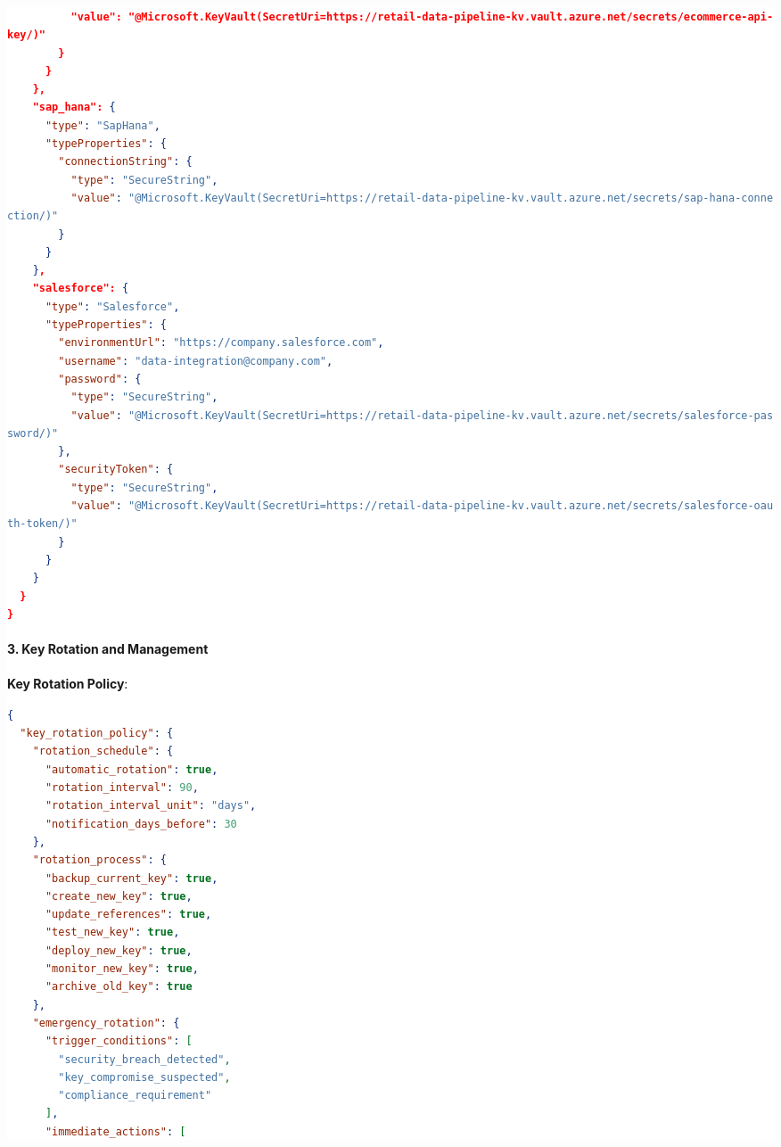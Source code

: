 ```json
          "value": "@Microsoft.KeyVault(SecretUri=https://retail-data-pipeline-kv.vault.azure.net/secrets/ecommerce-api-key/)"
        }
      }
    },
    "sap_hana": {
      "type": "SapHana",
      "typeProperties": {
        "connectionString": {
          "type": "SecureString",
          "value": "@Microsoft.KeyVault(SecretUri=https://retail-data-pipeline-kv.vault.azure.net/secrets/sap-hana-connection/)"
        }
      }
    },
    "salesforce": {
      "type": "Salesforce",
      "typeProperties": {
        "environmentUrl": "https://company.salesforce.com",
        "username": "data-integration@company.com",
        "password": {
          "type": "SecureString",
          "value": "@Microsoft.KeyVault(SecretUri=https://retail-data-pipeline-kv.vault.azure.net/secrets/salesforce-password/)"
        },
        "securityToken": {
          "type": "SecureString",
          "value": "@Microsoft.KeyVault(SecretUri=https://retail-data-pipeline-kv.vault.azure.net/secrets/salesforce-oauth-token/)"
        }
      }
    }
  }
}
```

#### 3. Key Rotation and Management

**Key Rotation Policy**:
```json
{
  "key_rotation_policy": {
    "rotation_schedule": {
      "automatic_rotation": true,
      "rotation_interval": 90,
      "rotation_interval_unit": "days",
      "notification_days_before": 30
    },
    "rotation_process": {
      "backup_current_key": true,
      "create_new_key": true,
      "update_references": true,
      "test_new_key": true,
      "deploy_new_key": true,
      "monitor_new_key": true,
      "archive_old_key": true
    },
    "emergency_rotation": {
      "trigger_conditions": [
        "security_breach_detected",
        "key_compromise_suspected",
        "compliance_requirement"
      ],
      "immediate_actions": [
```